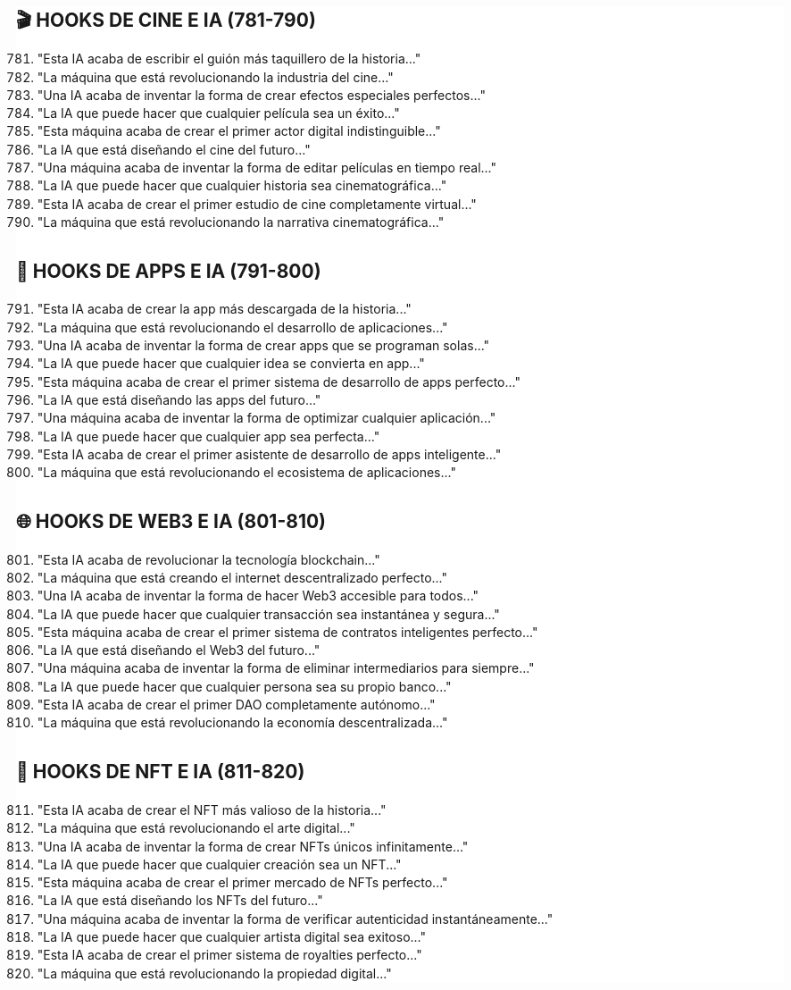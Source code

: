 ## 🎬 HOOKS DE CINE E IA (781-790)

781. "Esta IA acaba de escribir el guión más taquillero de la historia..."
782. "La máquina que está revolucionando la industria del cine..."
783. "Una IA acaba de inventar la forma de crear efectos especiales perfectos..."
784. "La IA que puede hacer que cualquier película sea un éxito..."
785. "Esta máquina acaba de crear el primer actor digital indistinguible..."
786. "La IA que está diseñando el cine del futuro..."
787. "Una máquina acaba de inventar la forma de editar películas en tiempo real..."
788. "La IA que puede hacer que cualquier historia sea cinematográfica..."
789. "Esta IA acaba de crear el primer estudio de cine completamente virtual..."
790. "La máquina que está revolucionando la narrativa cinematográfica..."

## 📱 HOOKS DE APPS E IA (791-800)

791. "Esta IA acaba de crear la app más descargada de la historia..."
792. "La máquina que está revolucionando el desarrollo de aplicaciones..."
793. "Una IA acaba de inventar la forma de crear apps que se programan solas..."
794. "La IA que puede hacer que cualquier idea se convierta en app..."
795. "Esta máquina acaba de crear el primer sistema de desarrollo de apps perfecto..."
796. "La IA que está diseñando las apps del futuro..."
797. "Una máquina acaba de inventar la forma de optimizar cualquier aplicación..."
798. "La IA que puede hacer que cualquier app sea perfecta..."
799. "Esta IA acaba de crear el primer asistente de desarrollo de apps inteligente..."
800. "La máquina que está revolucionando el ecosistema de aplicaciones..."


## 🌐 HOOKS DE WEB3 E IA (801-810)

801. "Esta IA acaba de revolucionar la tecnología blockchain..."
802. "La máquina que está creando el internet descentralizado perfecto..."
803. "Una IA acaba de inventar la forma de hacer Web3 accesible para todos..."
804. "La IA que puede hacer que cualquier transacción sea instantánea y segura..."
805. "Esta máquina acaba de crear el primer sistema de contratos inteligentes perfecto..."
806. "La IA que está diseñando el Web3 del futuro..."
807. "Una máquina acaba de inventar la forma de eliminar intermediarios para siempre..."
808. "La IA que puede hacer que cualquier persona sea su propio banco..."
809. "Esta IA acaba de crear el primer DAO completamente autónomo..."
810. "La máquina que está revolucionando la economía descentralizada..."

## 🎨 HOOKS DE NFT E IA (811-820)

811. "Esta IA acaba de crear el NFT más valioso de la historia..."
812. "La máquina que está revolucionando el arte digital..."
813. "Una IA acaba de inventar la forma de crear NFTs únicos infinitamente..."
814. "La IA que puede hacer que cualquier creación sea un NFT..."
815. "Esta máquina acaba de crear el primer mercado de NFTs perfecto..."
816. "La IA que está diseñando los NFTs del futuro..."
817. "Una máquina acaba de inventar la forma de verificar autenticidad instantáneamente..."
818. "La IA que puede hacer que cualquier artista digital sea exitoso..."
819. "Esta IA acaba de crear el primer sistema de royalties perfecto..."
820. "La máquina que está revolucionando la propiedad digital..."
